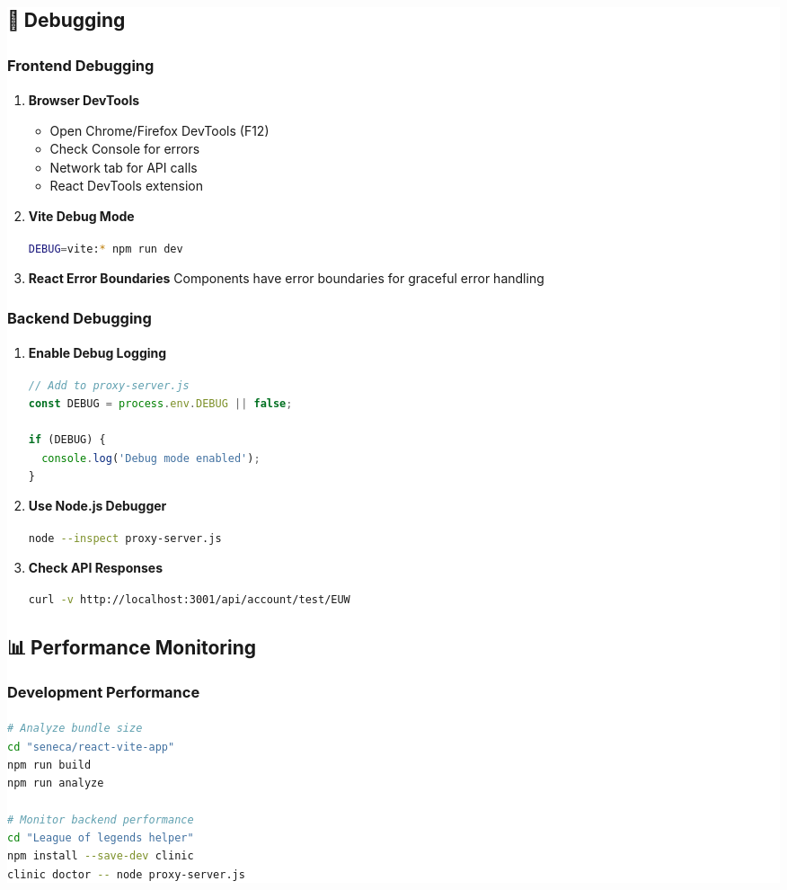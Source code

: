 ## 🐛 Debugging

### Frontend Debugging
1. **Browser DevTools**
   - Open Chrome/Firefox DevTools (F12)
   - Check Console for errors
   - Network tab for API calls
   - React DevTools extension

2. **Vite Debug Mode**
   ```bash
   DEBUG=vite:* npm run dev
   ```

3. **React Error Boundaries**
   Components have error boundaries for graceful error handling

### Backend Debugging
1. **Enable Debug Logging**
   ```javascript
   // Add to proxy-server.js
   const DEBUG = process.env.DEBUG || false;
   
   if (DEBUG) {
     console.log('Debug mode enabled');
   }
   ```

2. **Use Node.js Debugger**
   ```bash
   node --inspect proxy-server.js
   ```

3. **Check API Responses**
   ```bash
   curl -v http://localhost:3001/api/account/test/EUW
   ```

## 📊 Performance Monitoring

### Development Performance
```bash
# Analyze bundle size
cd "seneca/react-vite-app"
npm run build
npm run analyze

# Monitor backend performance
cd "League of legends helper"
npm install --save-dev clinic
clinic doctor -- node proxy-server.js
```
